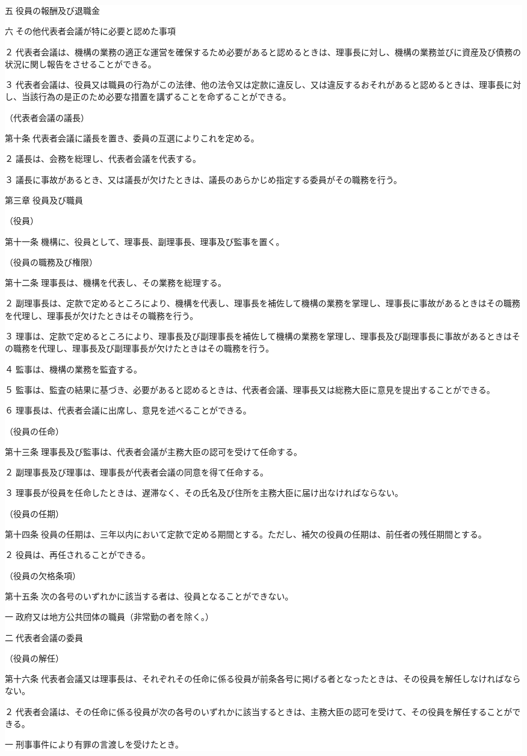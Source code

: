 五 役員の報酬及び退職金

六 その他代表者会議が特に必要と認めた事項

２ 代表者会議は、機構の業務の適正な運営を確保するため必要があると認めるときは、理事長に対し、機構の業務並びに資産及び債務の状況に関し報告をさせることができる。

３ 代表者会議は、役員又は職員の行為がこの法律、他の法令又は定款に違反し、又は違反するおそれがあると認めるときは、理事長に対し、当該行為の是正のため必要な措置を講ずることを命ずることができる。

（代表者会議の議長）

第十条 代表者会議に議長を置き、委員の互選によりこれを定める。

２ 議長は、会務を総理し、代表者会議を代表する。

３ 議長に事故があるとき、又は議長が欠けたときは、議長のあらかじめ指定する委員がその職務を行う。

第三章 役員及び職員

（役員）

第十一条 機構に、役員として、理事長、副理事長、理事及び監事を置く。

（役員の職務及び権限）

第十二条 理事長は、機構を代表し、その業務を総理する。

２ 副理事長は、定款で定めるところにより、機構を代表し、理事長を補佐して機構の業務を掌理し、理事長に事故があるときはその職務を代理し、理事長が欠けたときはその職務を行う。

３ 理事は、定款で定めるところにより、理事長及び副理事長を補佐して機構の業務を掌理し、理事長及び副理事長に事故があるときはその職務を代理し、理事長及び副理事長が欠けたときはその職務を行う。

４ 監事は、機構の業務を監査する。

５ 監事は、監査の結果に基づき、必要があると認めるときは、代表者会議、理事長又は総務大臣に意見を提出することができる。

６ 理事長は、代表者会議に出席し、意見を述べることができる。

（役員の任命）

第十三条 理事長及び監事は、代表者会議が主務大臣の認可を受けて任命する。

２ 副理事長及び理事は、理事長が代表者会議の同意を得て任命する。

３ 理事長が役員を任命したときは、遅滞なく、その氏名及び住所を主務大臣に届け出なければならない。

（役員の任期）

第十四条 役員の任期は、三年以内において定款で定める期間とする。ただし、補欠の役員の任期は、前任者の残任期間とする。

２ 役員は、再任されることができる。

（役員の欠格条項）

第十五条 次の各号のいずれかに該当する者は、役員となることができない。

一 政府又は地方公共団体の職員（非常勤の者を除く。）

二 代表者会議の委員

（役員の解任）

第十六条 代表者会議又は理事長は、それぞれその任命に係る役員が前条各号に掲げる者となったときは、その役員を解任しなければならない。

２ 代表者会議は、その任命に係る役員が次の各号のいずれかに該当するときは、主務大臣の認可を受けて、その役員を解任することができる。

一 刑事事件により有罪の言渡しを受けたとき。
